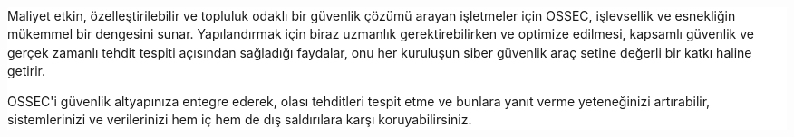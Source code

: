 

Maliyet etkin, özelleştirilebilir ve topluluk odaklı bir güvenlik çözümü arayan işletmeler için OSSEC, işlevsellik ve esnekliğin mükemmel bir dengesini sunar. Yapılandırmak için biraz uzmanlık gerektirebilirken ve optimize edilmesi, kapsamlı güvenlik ve gerçek zamanlı tehdit tespiti açısından sağladığı faydalar, onu her kuruluşun  siber güvenlik araç setine değerli bir katkı haline getirir.



OSSEC'i güvenlik altyapınıza entegre ederek, olası tehditleri tespit etme ve bunlara yanıt verme yeteneğinizi artırabilir, sistemlerinizi ve verilerinizi hem iç hem de dış saldırılara karşı koruyabilirsiniz.
